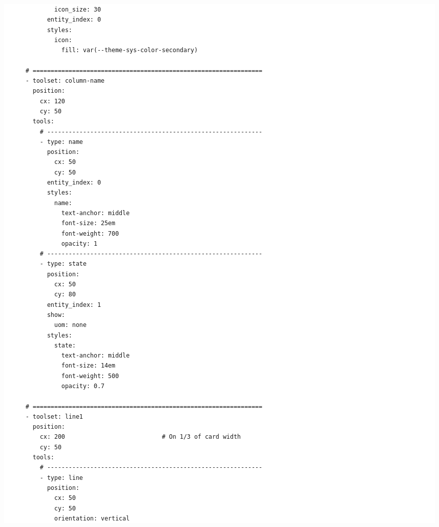                   icon_size: 30
                entity_index: 0
                styles:
                  icon:
                    fill: var(--theme-sys-color-secondary)
                
          # ================================================================
          - toolset: column-name
            position:
              cx: 120
              cy: 50
            tools:
              # ------------------------------------------------------------
              - type: name
                position:
                  cx: 50
                  cy: 50
                entity_index: 0
                styles:
                  name:
                    text-anchor: middle
                    font-size: 25em
                    font-weight: 700
                    opacity: 1
              # ------------------------------------------------------------
              - type: state
                position:
                  cx: 50
                  cy: 80
                entity_index: 1
                show:
                  uom: none
                styles:
                  state:
                    text-anchor: middle
                    font-size: 14em
                    font-weight: 500
                    opacity: 0.7

          # ================================================================
          - toolset: line1
            position:
              cx: 200                           # On 1/3 of card width
              cy: 50
            tools:
              # ------------------------------------------------------------
              - type: line
                position:
                  cx: 50
                  cy: 50
                  orientation: vertical